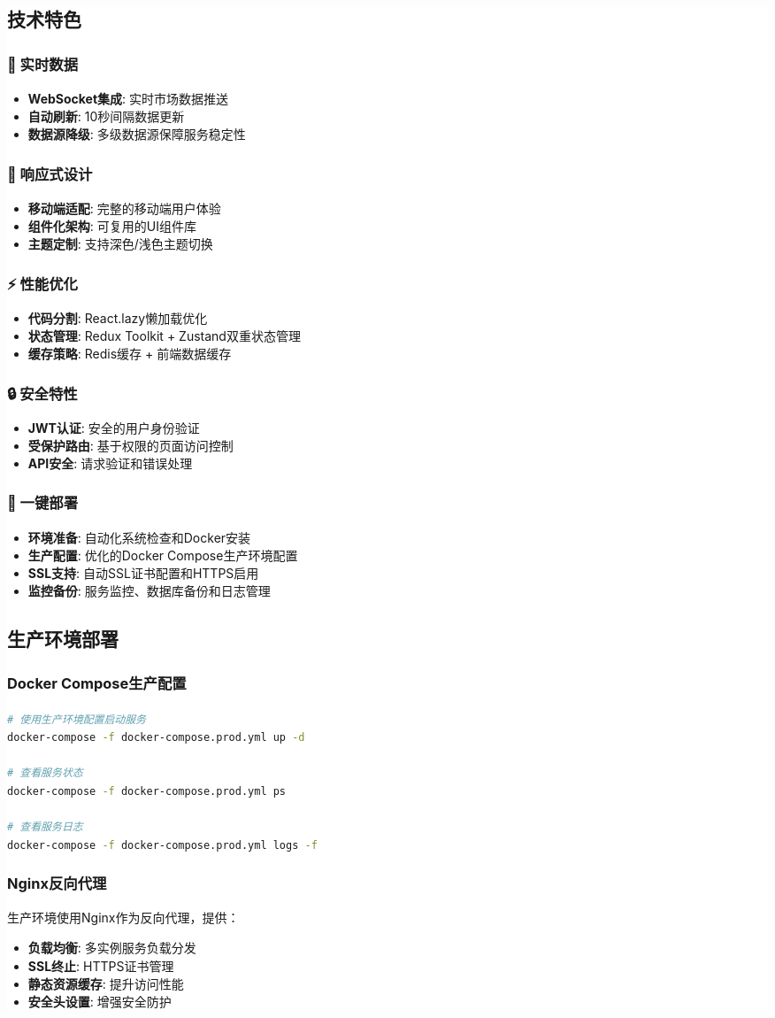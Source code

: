 ## 技术特色

### 🚀 实时数据
- **WebSocket集成**: 实时市场数据推送
- **自动刷新**: 10秒间隔数据更新
- **数据源降级**: 多级数据源保障服务稳定性

### 📱 响应式设计
- **移动端适配**: 完整的移动端用户体验
- **组件化架构**: 可复用的UI组件库
- **主题定制**: 支持深色/浅色主题切换

### ⚡ 性能优化
- **代码分割**: React.lazy懒加载优化
- **状态管理**: Redux Toolkit + Zustand双重状态管理
- **缓存策略**: Redis缓存 + 前端数据缓存

### 🔒 安全特性
- **JWT认证**: 安全的用户身份验证
- **受保护路由**: 基于权限的页面访问控制
- **API安全**: 请求验证和错误处理

### 🚀 一键部署
- **环境准备**: 自动化系统检查和Docker安装
- **生产配置**: 优化的Docker Compose生产环境配置
- **SSL支持**: 自动SSL证书配置和HTTPS启用
- **监控备份**: 服务监控、数据库备份和日志管理

## 生产环境部署

### Docker Compose生产配置

```bash
# 使用生产环境配置启动服务
docker-compose -f docker-compose.prod.yml up -d

# 查看服务状态
docker-compose -f docker-compose.prod.yml ps

# 查看服务日志
docker-compose -f docker-compose.prod.yml logs -f
```

### Nginx反向代理

生产环境使用Nginx作为反向代理，提供：
- **负载均衡**: 多实例服务负载分发
- **SSL终止**: HTTPS证书管理
- **静态资源缓存**: 提升访问性能
- **安全头设置**: 增强安全防护
